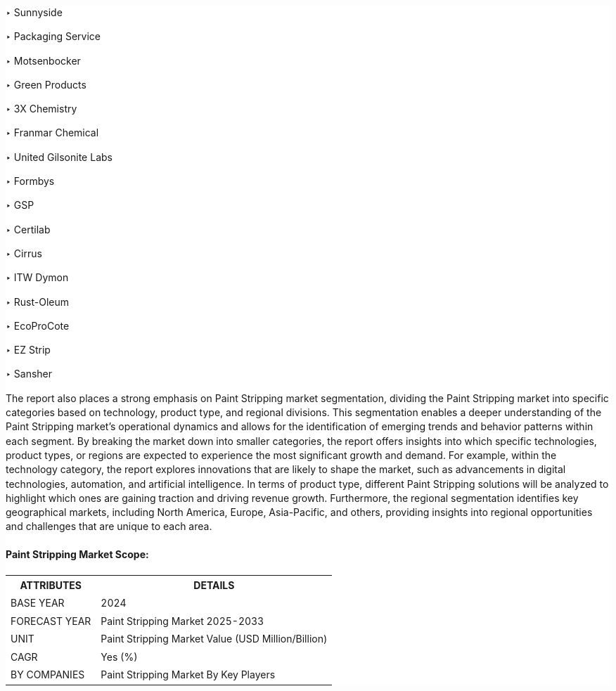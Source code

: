 ‣ Sunnyside

‣ Packaging Service

‣ Motsenbocker

‣ Green Products

‣ 3X Chemistry

‣ Franmar Chemical

‣ United Gilsonite Labs

‣ Formbys

‣ GSP

‣ Certilab

‣ Cirrus

‣ ITW Dymon

‣ Rust-Oleum

‣ EcoProCote

‣ EZ Strip

‣ Sansher

The report also places a strong emphasis on Paint Stripping market segmentation, dividing the Paint Stripping market into specific categories based on technology, product type, and regional divisions. This segmentation enables a deeper understanding of the Paint Stripping market’s operational dynamics and allows for the identification of emerging trends and behavior patterns within each segment. By breaking the market down into smaller categories, the report offers insights into which specific technologies, product types, or regions are expected to experience the most significant growth and demand. For example, within the technology category, the report explores innovations that are likely to shape the market, such as advancements in digital technologies, automation, and artificial intelligence. In terms of product type, different Paint Stripping solutions will be analyzed to highlight which ones are gaining traction and driving revenue growth. Furthermore, the regional segmentation identifies key geographical markets, including North America, Europe, Asia-Pacific, and others, providing insights into regional opportunities and challenges that are unique to each area.

<h4>Paint Stripping Market Scope:</h4>
<table>
<tr>
<th>ATTRIBUTES</th>
<th>DETAILS</th>
</tr>
<tr>
<td>BASE YEAR</td>
<td>2024</td>
</tr>
<tr>
<td>FORECAST YEAR</td>
<td>Paint Stripping Market 2025-2033</td>
</tr>
<tr>
<td>UNIT</td>
<td>Paint Stripping Market Value (USD Million/Billion)</td>
<tr>
<td>CAGR</td>
<td>Yes (%)</td>
</tr>
</tr>
<tr>
<td>BY COMPANIES</td>
<td>Paint Stripping Market By Key Players</td>
</tr>